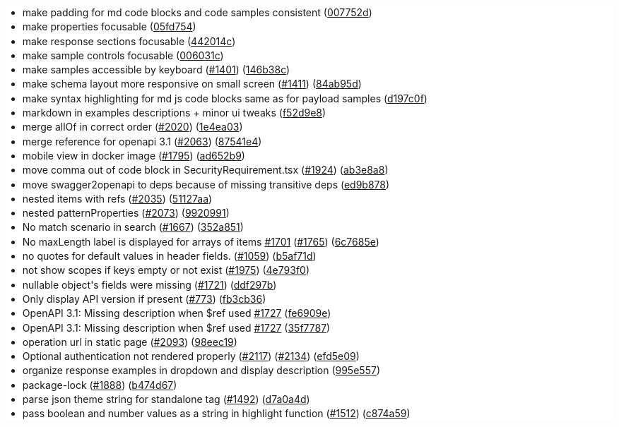 * make padding for md code blocks and code samples consistent ([007752d](https://github.com/Redocly/redoc/commit/007752dfc41c56646717f20dfe63e32ac874952f))
* make properties focusable ([05fd754](https://github.com/Redocly/redoc/commit/05fd7543a29e0aeb364c1ba3f2d736656de7b3b7))
* make response sections focusable ([442014c](https://github.com/Redocly/redoc/commit/442014c06d6a7d2260adf7bc5798dd29869f10c9))
* make sample controls focusable ([006031c](https://github.com/Redocly/redoc/commit/006031c51787b617f2b0aed80a4b8486c5d2d3ca))
* make samples accessible by keyboard ([#1401](https://github.com/Redocly/redoc/issues/1401)) ([146b38c](https://github.com/Redocly/redoc/commit/146b38c9d0b926765d8e00dd37204c30bf3ac4e0))
* make schema layout more responsive on small screen ([#1411](https://github.com/Redocly/redoc/issues/1411)) ([84ab95d](https://github.com/Redocly/redoc/commit/84ab95ddc7b5dc159098aecf82ad922ffd4a3093))
* make syntax highlighting for md js code blocks same as for payload samples ([d197c0f](https://github.com/Redocly/redoc/commit/d197c0feda1b789d6076e615273e1880282302e9))
* markdown in examples descriptions + minor ui tweaks ([f52d9e8](https://github.com/Redocly/redoc/commit/f52d9e875b371295d2df19e8abdf06604a5a9d78))
* merge allOf in correct order ([#2020](https://github.com/Redocly/redoc/issues/2020)) ([1e4ea03](https://github.com/Redocly/redoc/commit/1e4ea03d4a9b7eddf3e4cc7cbdbd4d913583e837))
* merge reference for openapi 3.1 ([#2063](https://github.com/Redocly/redoc/issues/2063)) ([87541e4](https://github.com/Redocly/redoc/commit/87541e45dc2526696deb32a6350a14a44a709b54))
* mobile view in docker image ([#1795](https://github.com/Redocly/redoc/issues/1795)) ([ad652b9](https://github.com/Redocly/redoc/commit/ad652b9c7fbcd84a6e83397272de64e57213fe9a))
* move comma out of code block in SecurityRequirement.tsx ([#1924](https://github.com/Redocly/redoc/issues/1924)) ([ab3e8a8](https://github.com/Redocly/redoc/commit/ab3e8a8f80f453066c5495e73ac932a8fef0830a))
* move swagger2openapi to deps because of missing transitive deps ([ed9b878](https://github.com/Redocly/redoc/commit/ed9b878efe9566ef7aad7b20c74fc3366a566335))
* nested items with refs ([#2035](https://github.com/Redocly/redoc/issues/2035)) ([51127aa](https://github.com/Redocly/redoc/commit/51127aadc3e6b0f8e4066afb1c3b2ea6db453da2))
* nested patternProperties ([#2073](https://github.com/Redocly/redoc/issues/2073)) ([9920991](https://github.com/Redocly/redoc/commit/99209910806b85289a89fb3131049ed79118bc72))
* No match scenario in search ([#1667](https://github.com/Redocly/redoc/issues/1667)) ([352a851](https://github.com/Redocly/redoc/commit/352a8518576dfb6b240ec41212a64f1c7312ab67))
* No maxLength label is displayed for arrays of items [#1701](https://github.com/Redocly/redoc/issues/1701) ([#1765](https://github.com/Redocly/redoc/issues/1765)) ([6c7685e](https://github.com/Redocly/redoc/commit/6c7685e5fa04314328a445d7077600692c49489c))
* no quotes for default values in header fields. ([#1059](https://github.com/Redocly/redoc/issues/1059)) ([b5af71d](https://github.com/Redocly/redoc/commit/b5af71da5f57fc7dc484e2b9f939ef67dbe930c4))
* not show scopes if keys empty or not exist ([#1975](https://github.com/Redocly/redoc/issues/1975)) ([4e793f0](https://github.com/Redocly/redoc/commit/4e793f07a81fa8bcd4ad384d1f87b3e6c290edb7))
* nullable object's fields were missing ([#1721](https://github.com/Redocly/redoc/issues/1721)) ([ddf297b](https://github.com/Redocly/redoc/commit/ddf297b11269ef515bd62771912a5609721d5e39))
* Only display API version if present ([#773](https://github.com/Redocly/redoc/issues/773)) ([fb3cb36](https://github.com/Redocly/redoc/commit/fb3cb3627bceb93297eddf3a8ab70f7c4defc990))
* OpenAPI 3.1: Missing description when $ref used [#1727](https://github.com/Redocly/redoc/issues/1727) ([fe6909e](https://github.com/Redocly/redoc/commit/fe6909ed80dd6053b48c30f63a2460614bf957a9))
* OpenAPI 3.1: Missing description when $ref used [#1727](https://github.com/Redocly/redoc/issues/1727) ([35f7787](https://github.com/Redocly/redoc/commit/35f77878de7d1dd250040771f17757a5a6ce85f9))
* operation url in static page ([#2093](https://github.com/Redocly/redoc/issues/2093)) ([98eec19](https://github.com/Redocly/redoc/commit/98eec19647b63f3598ec30fdeb428f614cf93ad4))
* Optional authentication not rendered properly ([#2117](https://github.com/Redocly/redoc/issues/2117)) ([#2134](https://github.com/Redocly/redoc/issues/2134)) ([efd5e09](https://github.com/Redocly/redoc/commit/efd5e09c907b36a3999f4c9c3165b6b2bdc1d536))
* organize response examples in dropdown and display description ([995e557](https://github.com/Redocly/redoc/commit/995e557d6d1a4759045415754628f962146d0a3b))
* package-lock ([#1888](https://github.com/Redocly/redoc/issues/1888)) ([b474d67](https://github.com/Redocly/redoc/commit/b474d679b53cb6b4bfc97f829ad487e6c07dde9f))
* parse json theme string for standalone tag ([#1492](https://github.com/Redocly/redoc/issues/1492)) ([d7a0a4d](https://github.com/Redocly/redoc/commit/d7a0a4da17241dd9c089202dba76a8312248616e))
* pass boolean and number values as a string in highlight function ([#1512](https://github.com/Redocly/redoc/issues/1512)) ([c874a59](https://github.com/Redocly/redoc/commit/c874a5942c3bf9f6a2dc5909e31d57925d40aa86))